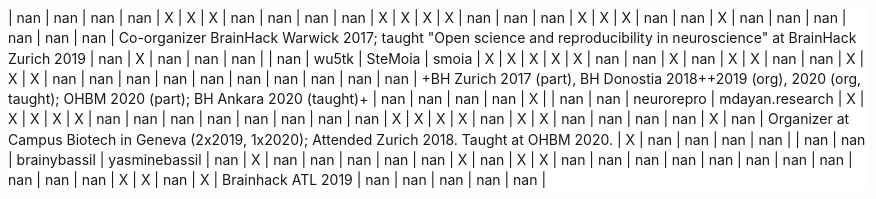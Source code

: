| nan                          | nan               | nan             | nan                  | X                       | X                                         | X                 | nan                                                   | nan                                                | nan                          | nan                       | X                        | X                         | X                       | X                       | nan                         | nan                                                  | nan                               | X                                 | X                                | X                       | nan               | nan                        | X               | nan                        | nan                         | nan                                                   | nan                                         | nan                                                        | nan                      | Co-organizer BrainHack Warwick 2017; taught "Open science and reproducibility in neuroscience" at BrainHack Zurich 2019           | nan        | X                 | nan         | nan                         | nan           |
| nan                          | wu5tk             | SteMoia         | smoia                | X                       | X                                         | X                 | X                                                     | X                                                  | nan                          | nan                       | X                        | nan                       | X                       | X                       | nan                         | nan                                                  | X                                 | X                                 | X                                | nan                     | nan               | nan                        | nan             | nan                        | nan                         | nan                                                   | nan                                         | nan                                                        | nan                      | +BH Zurich 2017 (part), BH Donostia 2018++2019 (org), 2020 (org, taught); OHBM 2020 (part); BH Ankara 2020 (taught)+              | nan        | nan               | nan         | nan                         | X             |
| nan                          | nan               | neurorepro      | mdayan.research      | X                       | X                                         | X                 | X                                                     | X                                                  | nan                          | nan                       | nan                      | nan                       | nan                     | nan                     | nan                         | nan                                                  | X                                 | X                                 | X                                | X                       | nan               | X                          | X               | nan                        | nan                         | nan                                                   | nan                                         | X                                                          | nan                      | Organizer at Campus Biotech in Geneva (2x2019, 1x2020); Attended Zurich 2018. Taught at OHBM 2020.                                | X          | nan               | nan         | nan                         | nan           |
| nan                          | nan               | brainybassil    | yasminebassil        | nan                     | X                                         | nan               | nan                                                   | nan                                                | nan                          | nan                       | X                        | nan                       | X                       | X                       | nan                         | nan                                                  | nan                               | nan                               | nan                              | nan                     | nan               | nan                        | nan             | nan                        | nan                         | X                                                     | X                                           | nan                                                        | X                        | Brainhack ATL 2019                                                                                                                | nan        | nan               | nan         | nan                         | nan           |